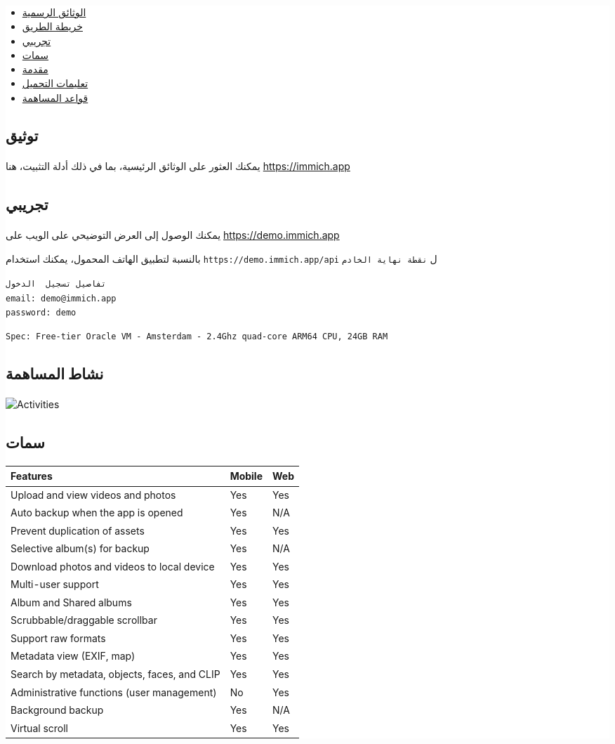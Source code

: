 - [الوثائق الرسمية](https://immich.app/docs)
- [خريطة الطريق](https://github.com/orgs/immich-app/projects/1)
- [تجريبي](#demo)
- [سمات](#features)
- [مقدمة](https://immich.app/docs/overview/introduction)
- [تعليمات التحميل](https://immich.app/docs/install/requirements)
- [قواعد المساهمة](https://immich.app/docs/overview/support-the-project)

## توثيق

يمكنك العثور على الوثائق الرئيسية، بما في ذلك أدلة التثبيت، هنا 
https://immich.app

## تجريبي

يمكنك الوصول إلى العرض التوضيحي على الويب على
https://demo.immich.app

بالنسبة لتطبيق الهاتف المحمول، يمكنك استخدام 
`https://demo.immich.app/api` 
ل `نقطة نهاية الخادم`

```bash title="Demo Credential"
تفاصيل تسجيل  الدخول
email: demo@immich.app
password: demo
```

```
Spec: Free-tier Oracle VM - Amsterdam - 2.4Ghz quad-core ARM64 CPU, 24GB RAM
```

## نشاط المساهمة
![Activities](https://repobeats.axiom.co/api/embed/9e86d9dc3ddd137161f2f6d2e758d7863b1789cb.svg "Repobeats analytics image")

## سمات


| Features                                     | Mobile | Web |
| :--------------------------------------------- | -------- | ----- |
| Upload and view videos and photos            | Yes    | Yes |
| Auto backup when the app is opened           | Yes    | N/A |
| Prevent duplication of assets                | Yes    | Yes |
| Selective album(s) for backup                | Yes    | N/A |
| Download photos and videos to local device   | Yes    | Yes |
| Multi-user support                           | Yes    | Yes |
| Album and Shared albums                      | Yes    | Yes |
| Scrubbable/draggable scrollbar               | Yes    | Yes |
| Support raw formats                          | Yes    | Yes |
| Metadata view (EXIF, map)                    | Yes    | Yes |
| Search by metadata, objects, faces, and CLIP | Yes    | Yes |
| Administrative functions (user management)   | No     | Yes |
| Background backup                            | Yes    | N/A |
| Virtual scroll                               | Yes    | Yes |